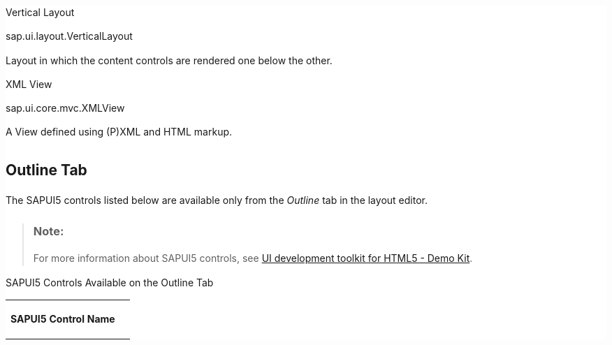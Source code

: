 </td>
</tr>
<tr>
<td>

Vertical Layout

sap.ui.layout.VerticalLayout



</td>
<td>

Layout in which the content controls are rendered one below the other.



</td>
</tr>
<tr>
<td>

XML View

sap.ui.core.mvc.XMLView



</td>
<td>

A View defined using \(P\)XML and HTML markup.



</td>
</tr>
</table>



## Outline Tab

The SAPUI5 controls listed below are available only from the *Outline* tab in the layout editor.

> ### Note:  
> For more information about SAPUI5 controls, see [UI development toolkit for HTML5 - Demo Kit](https://sapui5.hana.ondemand.com/).

<a name="loioc5d123e0d03b4574be56487f3e9ab816__table_dr1_kss_15"/>SAPUI5 Controls Available on the Outline Tab


<table>
<tr>
<th>

SAPUI5 Control Name



</th>
<th>
